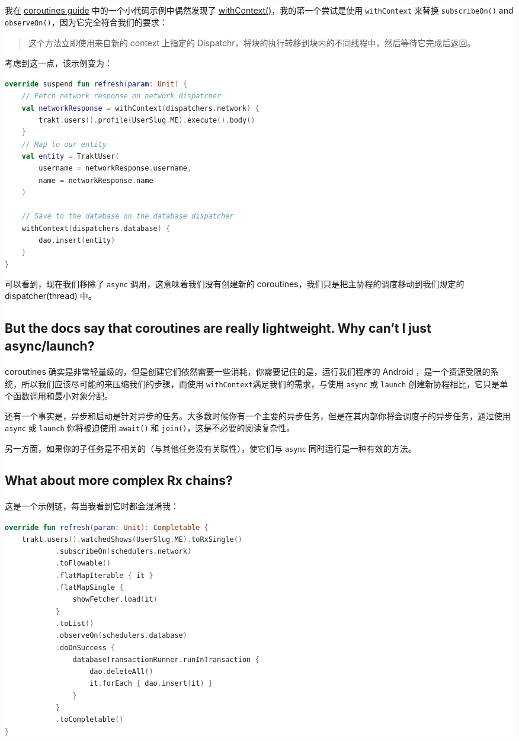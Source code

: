 我在 [coroutines guide](https://github.com/Kotlin/kotlinx.coroutines/blob/master/coroutines-guide.md#thread-confinement-fine-grained) 中的一个小代码示例中偶然发现了 [withContext()](https://kotlin.github.io/kotlinx.coroutines/kotlinx-coroutines-core/kotlinx.coroutines.experimental/with-context.html)，我的第一个尝试是使用 `withContext` 来替换 `subscribeOn()` and `observeOn()`，因为它完全符合我们的要求：

> 这个方法立即使用来自新的 context 上指定的 Dispatchr，将块的执行转移到块内的不同线程中，然后等待它完成后返回。

考虑到这一点，该示例变为：

```kotlin
override suspend fun refresh(param: Unit) {
    // Fetch network response on network dispatcher
    val networkResponse = withContext(dispatchers.network) {
        trakt.users().profile(UserSlug.ME).execute().body()
    }
    // Map to our entity
    val entity = TraktUser(
        username = networkResponse.username,
        name = networkResponse.name
    )

    // Save to the database on the database dispatcher
    withContext(dispatchers.database) {
        dao.insert(entity)
    }
}
```

可以看到，现在我们移除了 `async` 调用，这意味着我们没有创建新的 coroutines，我们只是把主协程的调度移动到我们规定的 dispatcher(thread) 中。

## But the docs say that coroutines are really lightweight. Why can’t I just async/launch?

coroutines  确实是非常轻量级的，但是创建它们依然需要一些消耗，你需要记住的是，运行我们程序的 Android ，是一个资源受限的系统，所以我们应该尽可能的来压缩我们的步骤，而使用 `withContext`满足我们的需求，与使用 `async` 或 `launch` 创建新协程相比，它只是单个函数调用和最小对象分配。

还有一个事实是，异步和启动是针对异步的任务。大多数时候你有一个主要的异步任务，但是在其内部你将会调度子的异步任务，通过使用 `async` 或 `launch` 你将被迫使用 `await()` 和 `join()`，这是不必要的阅读复杂性。

另一方面，如果你的子任务是不相关的（与其他任务没有关联性），使它们与 `async` 同时运行是一种有效的方法。

## What about more complex Rx chains?

这是一个示例链，每当我看到它时都会混淆我：

```kotlin
override fun refresh(param: Unit): Completable {
    trakt.users().watchedShows(UserSlug.ME).toRxSingle()
            .subscribeOn(schedulers.network)
            .toFlowable()
            .flatMapIterable { it }
            .flatMapSingle {
                showFetcher.load(it)
            }
            .toList()
            .observeOn(schedulers.database)
            .doOnSuccess {
                databaseTransactionRunner.runInTransaction {
                    dao.deleteAll()
                    it.forEach { dao.insert(it) }
                }
            }
            .toCompletable()
}
```
